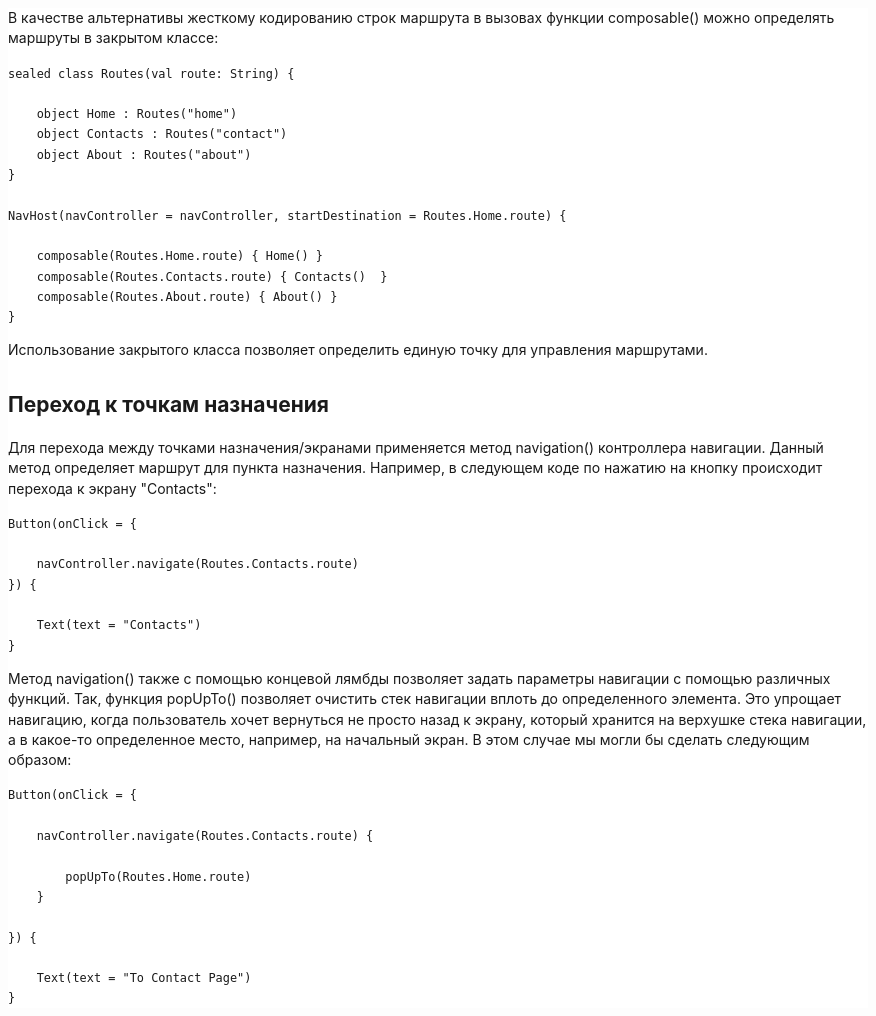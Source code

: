 В качестве альтернативы жесткому кодированию строк маршрута в вызовах функции composable() можно определять маршруты в закрытом классе:

```
sealed class Routes(val route: String) {
 
    object Home : Routes("home")
    object Contacts : Routes("contact")
    object About : Routes("about")
}
 
NavHost(navController = navController, startDestination = Routes.Home.route) {
 
    composable(Routes.Home.route) { Home() }
    composable(Routes.Contacts.route) { Contacts()  }
    composable(Routes.About.route) { About() }
}
```

Использование закрытого класса позволяет определить единую точку для управления маршрутами.

## Переход к точкам назначения
Для перехода между точками назначения/экранами применяется метод navigation() контроллера навигации. Данный метод определяет маршрут для пункта назначения. Например, в следующем коде по нажатию на кнопку происходит перехода к экрану "Contacts":

```
Button(onClick = {
 
    navController.navigate(Routes.Contacts.route)
}) {
 
    Text(text = "Contacts")
}
```

Метод navigation() также с помощью концевой лямбды позволяет задать параметры навигации с помощью различных функций. Так, функция popUpTo() позволяет очистить стек навигации вплоть до определенного элемента. Это упрощает навигацию, когда пользователь хочет вернуться не просто назад к экрану, который хранится на верхушке стека навигации, а в какое-то определенное место, например, на начальный экран. В этом случае мы могли бы сделать следующим образом:

```
Button(onClick = {
 
    navController.navigate(Routes.Contacts.route) {
 
        popUpTo(Routes.Home.route)
    }
 
}) {
 
    Text(text = "To Contact Page")
}
```
